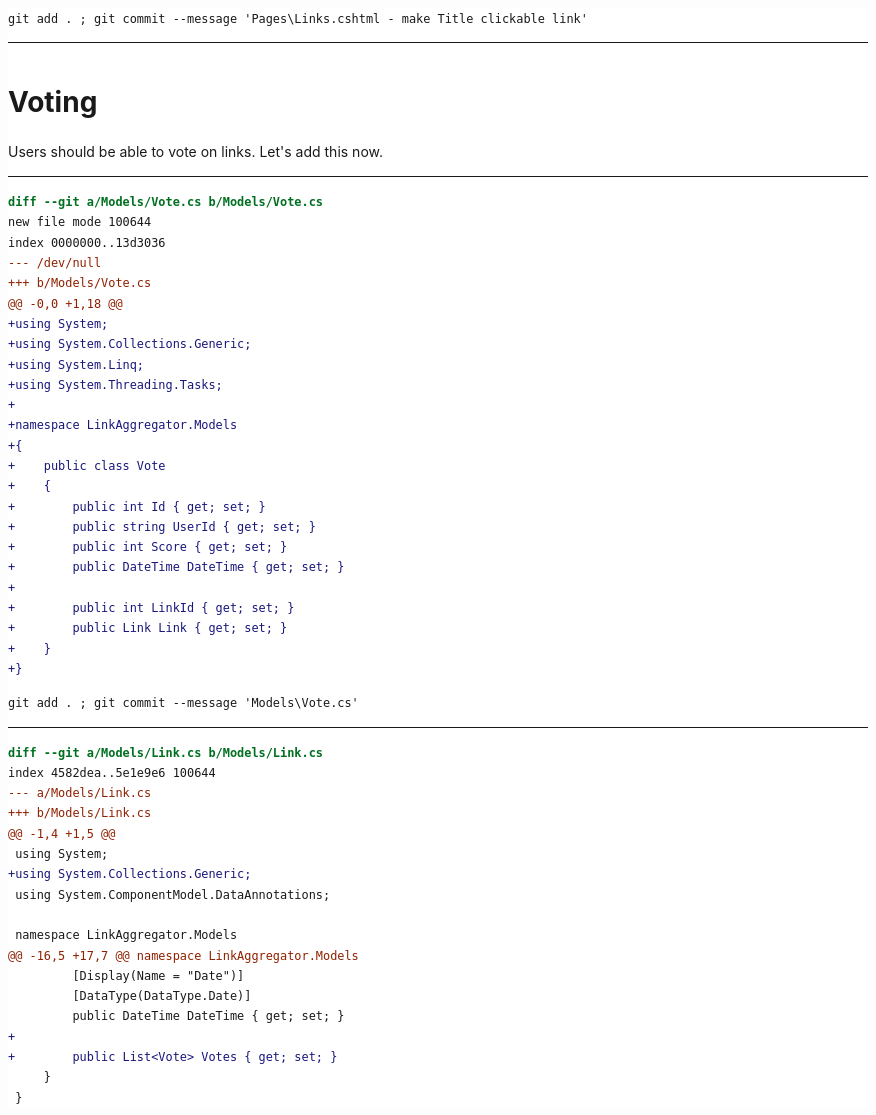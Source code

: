     git add . ; git commit --message 'Pages\Links.cshtml - make Title clickable link'
----------------------------------------------------------------------



# Voting

Users should be able to vote on links.
Let's add this now.

----------------------------------------------------------------------

```diff 
diff --git a/Models/Vote.cs b/Models/Vote.cs
new file mode 100644
index 0000000..13d3036
--- /dev/null
+++ b/Models/Vote.cs
@@ -0,0 +1,18 @@
+using System;
+using System.Collections.Generic;
+using System.Linq;
+using System.Threading.Tasks;
+
+namespace LinkAggregator.Models
+{
+    public class Vote
+    {
+        public int Id { get; set; }
+        public string UserId { get; set; }
+        public int Score { get; set; }
+        public DateTime DateTime { get; set; }
+
+        public int LinkId { get; set; }
+        public Link Link { get; set; }
+    }
+}

```

    git add . ; git commit --message 'Models\Vote.cs'
----------------------------------------------------------------------
```diff 
diff --git a/Models/Link.cs b/Models/Link.cs
index 4582dea..5e1e9e6 100644
--- a/Models/Link.cs
+++ b/Models/Link.cs
@@ -1,4 +1,5 @@
 using System;
+using System.Collections.Generic;
 using System.ComponentModel.DataAnnotations;
 
 namespace LinkAggregator.Models
@@ -16,5 +17,7 @@ namespace LinkAggregator.Models
         [Display(Name = "Date")]
         [DataType(DataType.Date)]
         public DateTime DateTime { get; set; }
+
+        public List<Vote> Votes { get; set; }
     }
 }

```
